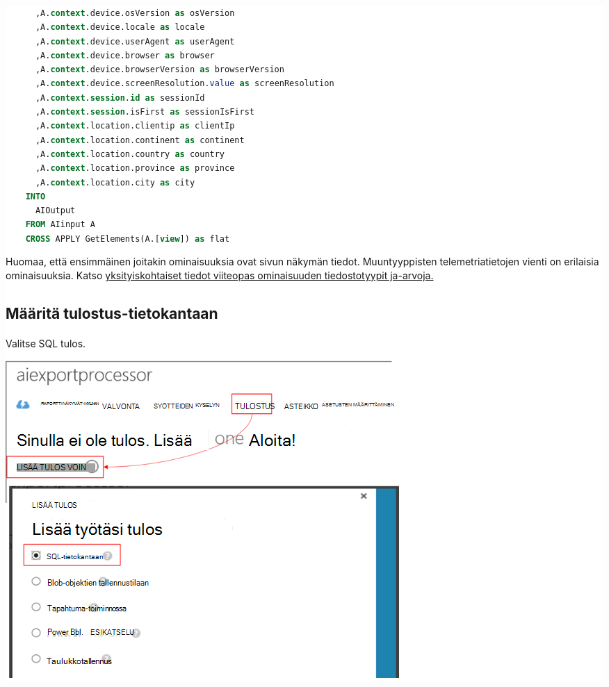 ```SQL
      ,A.context.device.osVersion as osVersion
      ,A.context.device.locale as locale
      ,A.context.device.userAgent as userAgent
      ,A.context.device.browser as browser
      ,A.context.device.browserVersion as browserVersion
      ,A.context.device.screenResolution.value as screenResolution
      ,A.context.session.id as sessionId
      ,A.context.session.isFirst as sessionIsFirst
      ,A.context.location.clientip as clientIp
      ,A.context.location.continent as continent
      ,A.context.location.country as country
      ,A.context.location.province as province
      ,A.context.location.city as city
    INTO
      AIOutput
    FROM AIinput A
    CROSS APPLY GetElements(A.[view]) as flat


```

Huomaa, että ensimmäinen joitakin ominaisuuksia ovat sivun näkymän tiedot. Muuntyyppisten telemetriatietojen vienti on erilaisia ominaisuuksia. Katso [yksityiskohtaiset tiedot viiteopas ominaisuuden tiedostotyypit ja-arvoja.](app-insights-export-data-model.md)

## <a name="set-up-output-to-database"></a>Määritä tulostus-tietokantaan

Valitse SQL tulos.

![Valitse stream analytics-tulostus](./media/app-insights-code-sample-export-sql-stream-analytics/53-store.png)


[diagnostic]: app-insights-diagnostic-search.md
[export]: app-insights-export-telemetry.md
[metrics]: app-insights-metrics-explorer.md
[portal]: http://portal.azure.com/
[start]: app-insights-overview.md
